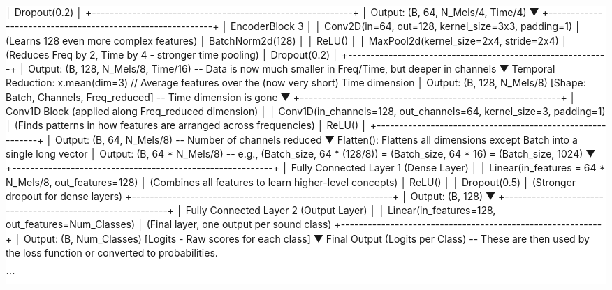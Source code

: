    │   Dropout(0.2)                                           │
   +----------------------------------------------------------+
       │ Output: (B, 64, N_Mels/4, Time/4)
       ▼
   +----------------------------------------------------------+
   │ EncoderBlock 3                                           │
   │   Conv2D(in=64, out=128, kernel_size=3x3, padding=1)              │ (Learns 128 even more complex features)
   │   BatchNorm2d(128)                                       │
   │   ReLU()                                                 │
   │   MaxPool2d(kernel_size=2x4, stride=2x4)                 │ (Reduces Freq by 2, Time by 4 - stronger time pooling)
   │   Dropout(0.2)                                           │
   +----------------------------------------------------------+
       │ Output: (B, 128, N_Mels/8, Time/16) -- Data is now much smaller in Freq/Time, but deeper in channels
       ▼
   Temporal Reduction: x.mean(dim=3)  // Average features over the (now very short) Time dimension
       │ Output: (B, 128, N_Mels/8)  [Shape: Batch, Channels, Freq_reduced] -- Time dimension is gone
       ▼
   +----------------------------------------------------------+
   │ Conv1D Block (applied along Freq_reduced dimension)      │
   │   Conv1D(in_channels=128, out_channels=64, kernel_size=3, padding=1) │ (Finds patterns in how features are arranged across frequencies)
   │   ReLU()                                                 │
   +----------------------------------------------------------+
       │ Output: (B, 64, N_Mels/8) -- Number of channels reduced
       ▼
   Flatten(): Flattens all dimensions except Batch into a single long vector
       │ Output: (B, 64 * N_Mels/8) -- e.g., (Batch_size, 64 * (128/8)) = (Batch_size, 64 * 16) = (Batch_size, 1024)
       ▼
   +----------------------------------------------------------+
   │ Fully Connected Layer 1 (Dense Layer)                    │
   │   Linear(in_features = 64 * N_Mels/8, out_features=128)  │ (Combines all features to learn higher-level concepts)
   │   ReLU()                                                 │
   │   Dropout(0.5)                                           │ (Stronger dropout for dense layers)
   +----------------------------------------------------------+
       │ Output: (B, 128)
       ▼
   +----------------------------------------------------------+
   │ Fully Connected Layer 2 (Output Layer)                   │
   │   Linear(in_features=128, out_features=Num_Classes)      │ (Final layer, one output per sound class)
   +----------------------------------------------------------+
       │ Output: (B, Num_Classes)  [Logits - Raw scores for each class]
       ▼
Final Output (Logits per Class) -- These are then used by the loss function or converted to probabilities.

\`\`\` 